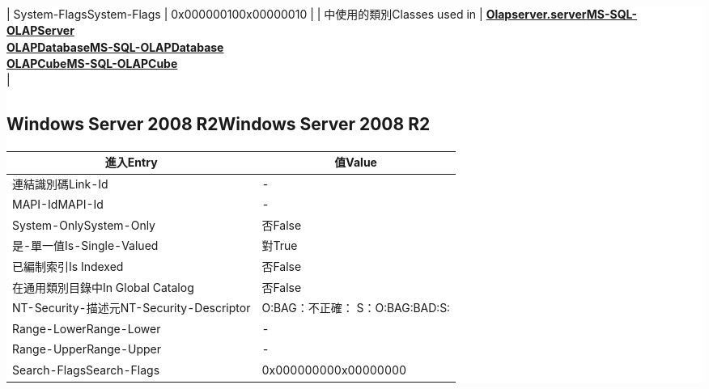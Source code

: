 | <span data-ttu-id="2ce18-223">System-Flags</span><span class="sxs-lookup"><span data-stu-id="2ce18-223">System-Flags</span></span>           | <span data-ttu-id="2ce18-224">0x00000010</span><span class="sxs-lookup"><span data-stu-id="2ce18-224">0x00000010</span></span>                                                                                                                                                                          |
| <span data-ttu-id="2ce18-225">中使用的類別</span><span class="sxs-lookup"><span data-stu-id="2ce18-225">Classes used in</span></span>        | [<span data-ttu-id="2ce18-226">**Olapserver.server**</span><span class="sxs-lookup"><span data-stu-id="2ce18-226">**MS-SQL-OLAPServer**</span></span>](c-ms-sql-olapserver.md)<br/> [<span data-ttu-id="2ce18-227">**OLAPDatabase**</span><span class="sxs-lookup"><span data-stu-id="2ce18-227">**MS-SQL-OLAPDatabase**</span></span>](c-ms-sql-olapdatabase.md)<br/> [<span data-ttu-id="2ce18-228">**OLAPCube**</span><span class="sxs-lookup"><span data-stu-id="2ce18-228">**MS-SQL-OLAPCube**</span></span>](c-ms-sql-olapcube.md)<br/> |



## <a name="windows-server-2008-r2"></a><span data-ttu-id="2ce18-229">Windows Server 2008 R2</span><span class="sxs-lookup"><span data-stu-id="2ce18-229">Windows Server 2008 R2</span></span>



| <span data-ttu-id="2ce18-230">進入</span><span class="sxs-lookup"><span data-stu-id="2ce18-230">Entry</span></span> | <span data-ttu-id="2ce18-231">值</span><span class="sxs-lookup"><span data-stu-id="2ce18-231">Value</span></span> |
|------------------------|-------------------------------------------------------------------------------------------------------------------------------------------------------------------------------------|
| <span data-ttu-id="2ce18-232">連結識別碼</span><span class="sxs-lookup"><span data-stu-id="2ce18-232">Link-Id</span></span>                | \-                                                                                                                                                                                  |
| <span data-ttu-id="2ce18-233">MAPI-Id</span><span class="sxs-lookup"><span data-stu-id="2ce18-233">MAPI-Id</span></span>                | \-                                                                                                                                                                                  |
| <span data-ttu-id="2ce18-234">System-Only</span><span class="sxs-lookup"><span data-stu-id="2ce18-234">System-Only</span></span>            | <span data-ttu-id="2ce18-235">否</span><span class="sxs-lookup"><span data-stu-id="2ce18-235">False</span></span>                                                                                                                                                                               |
| <span data-ttu-id="2ce18-236">是-單一值</span><span class="sxs-lookup"><span data-stu-id="2ce18-236">Is-Single-Valued</span></span>       | <span data-ttu-id="2ce18-237">對</span><span class="sxs-lookup"><span data-stu-id="2ce18-237">True</span></span>                                                                                                                                                                                |
| <span data-ttu-id="2ce18-238">已編制索引</span><span class="sxs-lookup"><span data-stu-id="2ce18-238">Is Indexed</span></span>             | <span data-ttu-id="2ce18-239">否</span><span class="sxs-lookup"><span data-stu-id="2ce18-239">False</span></span>                                                                                                                                                                               |
| <span data-ttu-id="2ce18-240">在通用類別目錄中</span><span class="sxs-lookup"><span data-stu-id="2ce18-240">In Global Catalog</span></span>      | <span data-ttu-id="2ce18-241">否</span><span class="sxs-lookup"><span data-stu-id="2ce18-241">False</span></span>                                                                                                                                                                               |
| <span data-ttu-id="2ce18-242">NT-Security-描述元</span><span class="sxs-lookup"><span data-stu-id="2ce18-242">NT-Security-Descriptor</span></span> | <span data-ttu-id="2ce18-243">O:BAG：不正確： S：</span><span class="sxs-lookup"><span data-stu-id="2ce18-243">O:BAG:BAD:S:</span></span>                                                                                                                                                                        |
| <span data-ttu-id="2ce18-244">Range-Lower</span><span class="sxs-lookup"><span data-stu-id="2ce18-244">Range-Lower</span></span>            | \-                                                                                                                                                                                  |
| <span data-ttu-id="2ce18-245">Range-Upper</span><span class="sxs-lookup"><span data-stu-id="2ce18-245">Range-Upper</span></span>            | \-                                                                                                                                                                                  |
| <span data-ttu-id="2ce18-246">Search-Flags</span><span class="sxs-lookup"><span data-stu-id="2ce18-246">Search-Flags</span></span>           | <span data-ttu-id="2ce18-247">0x00000000</span><span class="sxs-lookup"><span data-stu-id="2ce18-247">0x00000000</span></span>                                                                                                                                                                          |
